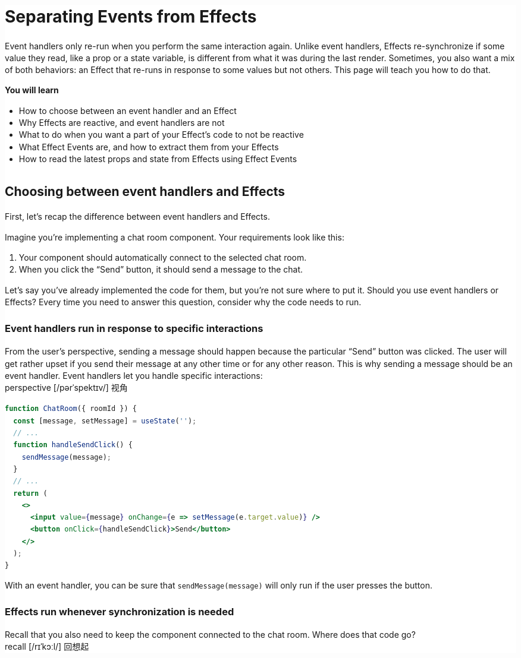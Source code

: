 # Separating Events from Effects
Event handlers only re-run when you perform the same interaction again. Unlike event handlers, Effects re-synchronize if some value they read, like a prop or a state variable, is different from what it was during the last render. Sometimes, you also want a mix of both behaviors: an Effect that re-runs in response to some values but not others. This page will teach you how to do that.

**You will learn**
- How to choose between an event handler and an Effect
- Why Effects are reactive, and event handlers are not
- What to do when you want a part of your Effect’s code to not be reactive
- What Effect Events are, and how to extract them from your Effects
- How to read the latest props and state from Effects using Effect Events

## Choosing between event handlers and Effects
First, let’s recap the difference between event handlers and Effects.

Imagine you’re implementing a chat room component. Your requirements look like this:

1. Your component should automatically connect to the selected chat room.
2. When you click the “Send” button, it should send a message to the chat.

Let’s say you’ve already implemented the code for them, but you’re not sure where to put it. Should you use event handlers or Effects? Every time you need to answer this question, consider why the code needs to run.

### Event handlers run in response to specific interactions 
From the user’s perspective, sending a message should happen because the particular “Send” button was clicked. The user will get rather upset if you send their message at any other time or for any other reason. This is why sending a message should be an event handler. Event handlers let you handle specific interactions:\
perspective [/pərˈspektɪv/] 视角
```jsx
function ChatRoom({ roomId }) {
  const [message, setMessage] = useState('');
  // ...
  function handleSendClick() {
    sendMessage(message);
  }
  // ...
  return (
    <>
      <input value={message} onChange={e => setMessage(e.target.value)} />
      <button onClick={handleSendClick}>Send</button>
    </>
  );
}
```
With an event handler, you can be sure that `sendMessage(message)` will only run if the user presses the button.

### Effects run whenever synchronization is needed 
Recall that you also need to keep the component connected to the chat room. Where does that code go?\
recall [/rɪˈkɔːl/] 回想起
